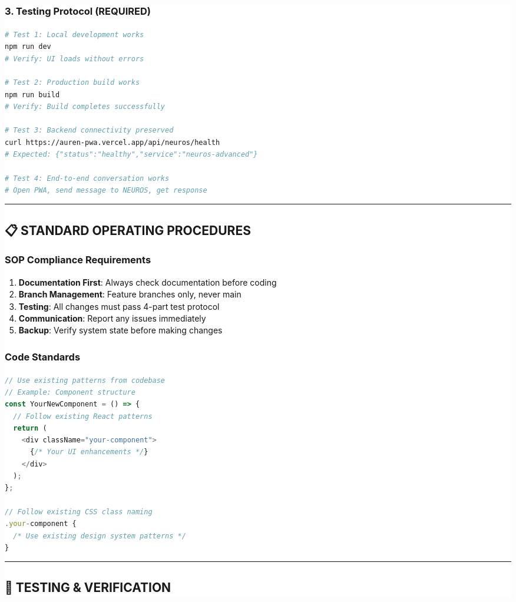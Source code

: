 ### **3. Testing Protocol (REQUIRED)**
```bash
# Test 1: Local development works
npm run dev
# Verify: UI loads without errors

# Test 2: Production build works  
npm run build
# Verify: Build completes successfully

# Test 3: Backend connectivity preserved
curl https://auren-pwa.vercel.app/api/neuros/health
# Expected: {"status":"healthy","service":"neuros-advanced"}

# Test 4: End-to-end conversation works
# Open PWA, send message to NEUROS, get response
```

---

## 📋 **STANDARD OPERATING PROCEDURES**

### **SOP Compliance Requirements**
1. **Documentation First**: Always check documentation before coding
2. **Branch Management**: Feature branches only, never main
3. **Testing**: All changes must pass 4-part test protocol
4. **Communication**: Report any issues immediately
5. **Backup**: Verify system state before making changes

### **Code Standards**
```javascript
// Use existing patterns from codebase
// Example: Component structure
const YourNewComponent = () => {
  // Follow existing React patterns
  return (
    <div className="your-component">
      {/* Your UI enhancements */}
    </div>
  );
};

// Follow existing CSS class naming
.your-component {
  /* Use existing design system patterns */
}
```

---

## 🧪 **TESTING & VERIFICATION**
